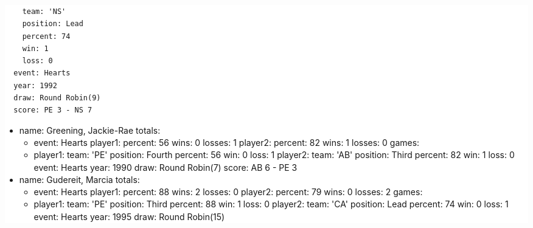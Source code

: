         team: 'NS'
        position: Lead
        percent: 74
        win: 1
        loss: 0
      event: Hearts
      year: 1992
      draw: Round Robin(9)
      score: PE 3 - NS 7
 - name: Greening, Jackie-Rae
   totals:
    - event: Hearts
      player1:
        percent: 56
        wins: 0
        losses: 1
      player2:
        percent: 82
        wins: 1
        losses: 0
   games:
    - player1:
        team: 'PE'
        position: Fourth
        percent: 56
        win: 0
        loss: 1
      player2:
        team: 'AB'
        position: Third
        percent: 82
        win: 1
        loss: 0
      event: Hearts
      year: 1990
      draw: Round Robin(7)
      score: AB 6 - PE 3
 - name: Gudereit, Marcia
   totals:
    - event: Hearts
      player1:
        percent: 88
        wins: 2
        losses: 0
      player2:
        percent: 79
        wins: 0
        losses: 2
   games:
    - player1:
        team: 'PE'
        position: Third
        percent: 88
        win: 1
        loss: 0
      player2:
        team: 'CA'
        position: Lead
        percent: 74
        win: 0
        loss: 1
      event: Hearts
      year: 1995
      draw: Round Robin(15)